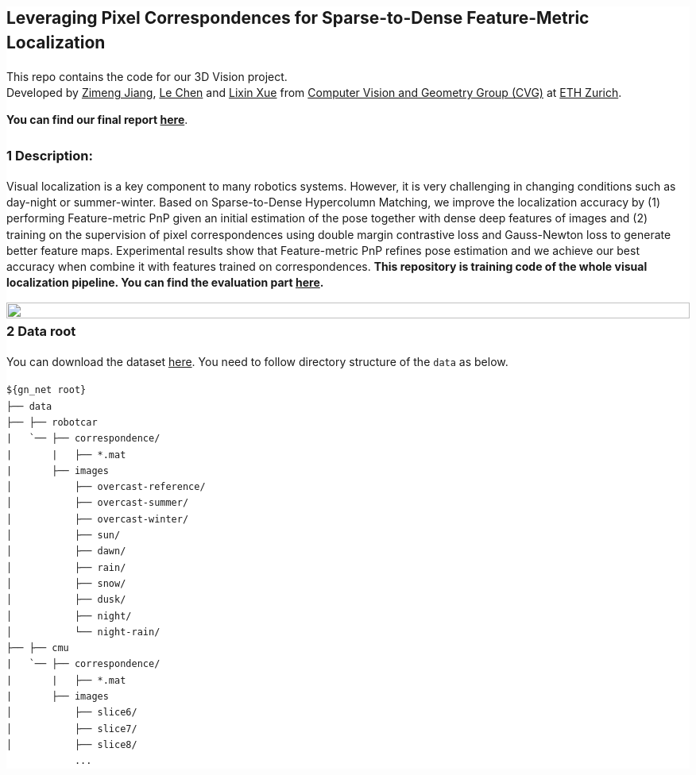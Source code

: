 ## Leveraging Pixel Correspondences for Sparse-to-Dense Feature-Metric Localization

This repo contains the code for our 3D Vision project. <br> Developed by
[Zimeng Jiang](https://github.com/zimengjiang), [Le Chen](https://github.com/clthegoat) and [Lixin Xue](https://github.com/lxxue)
from [Computer Vision and Geometry Group (CVG)](https://cvg.ethz.ch/) at [ETH Zurich](https://ethz.ch/en.html).

**You can find our final report [here](Document/3DV_Final_Report.pdf)**.

### 1 Description:
Visual localization is a key component to many robotics systems. 
However, it is very challenging in changing conditions such as day-night or summer-winter. 
Based on Sparse-to-Dense Hypercolumn Matching, we improve the localization accuracy by 
(1) performing Feature-metric PnP given an initial estimation of the pose together with dense deep features of images and 
(2) training on the supervision of pixel correspondences using double margin contrastive loss and Gauss-Newton loss to generate better feature maps. 
Experimental results show that Feature-metric PnP refines pose estimation and we achieve our best accuracy when combine it with features trained on correspondences. **This repository is training code of the whole visual localization pipeline. You can find the evaluation part [here](https://github.com/zimengjiang/S2DHM/tree/vgg).**

<img src="support_file/img/comparison.png" width = 100% height = 100% div align=left />

### 2 Data root
You can download the dataset [here](https://www.visuallocalization.net/datasets/). You need to follow directory structure of the `data` as below.
```
${gn_net root}
├── data
├── ├── robotcar
|   `── ├── correspondence/
|       |   ├── *.mat
|       ├── images
│           ├── overcast-reference/
│           ├── overcast-summer/
│           ├── overcast-winter/
│           ├── sun/
│           ├── dawn/
│           ├── rain/
│           ├── snow/
│           ├── dusk/
│           ├── night/
│           └── night-rain/
├── ├── cmu
|   `── ├── correspondence/
|       |   ├── *.mat
|       ├── images
│           ├── slice6/
│           ├── slice7/
│           ├── slice8/
            ...
```
